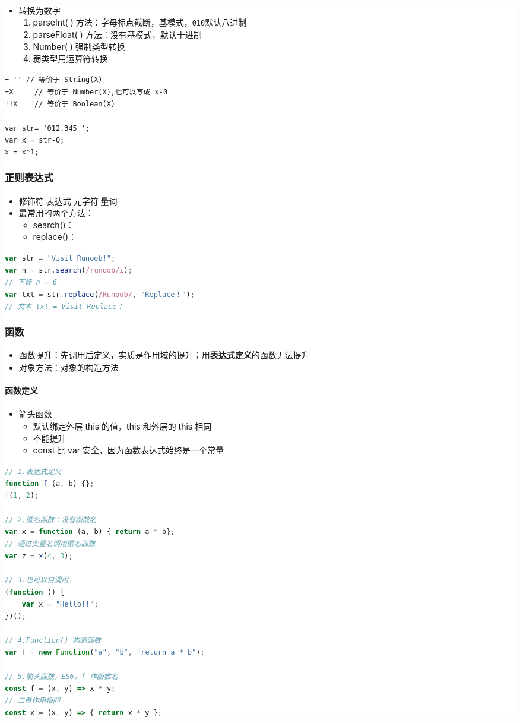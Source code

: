 - 转换为数字
  1. parseInt( ) 方法：字母标点截断，基模式，`010`默认八进制
  2. parseFloat( ) 方法：没有基模式，默认十进制
  3. Number( ) 强制类型转换
  4. 弱类型用运算符转换

```
+ '' // 等价于 String(X)
+X     // 等价于 Number(X),也可以写成 x-0
!!X    // 等价于 Boolean(X)

var str= '012.345 ';  
var x = str-0;  
x = x*1;
```

### 正则表达式

- 修饰符 表达式 元字符 量词
- 最常用的两个方法：
  - search()：
  - replace()：

```js
var str = "Visit Runoob!"; 
var n = str.search(/runoob/i);
// 下标 n = 6
var txt = str.replace(/Runoob/, "Replace！");
// 文本 txt = Visit Replace！
```

### 函数

- 函数提升：先调用后定义，实质是作用域的提升；用**表达式定义**的函数无法提升
- 对象方法：对象的构造方法

#### 函数定义

- 箭头函数
  - 默认绑定外层 this 的值，this 和外层的 this 相同
  - 不能提升
  - const 比 var 安全，因为函数表达式始终是一个常量 

```js
// 1.表达式定义
function f (a, b) {};
f(1, 2);

// 2.匿名函数：没有函数名
var x = function (a, b) { return a * b};
// 通过变量名调用匿名函数
var z = x(4, 3);

// 3.也可以自调用
(function () {
    var x = "Hello!!";
})();

// 4.Function() 构造函数
var f = new Function("a", "b", "return a * b");

// 5.箭头函数，ES6，f 作函数名
const f = (x, y) => x * y;
// 二者作用相同
const x = (x, y) => { return x * y };
```
